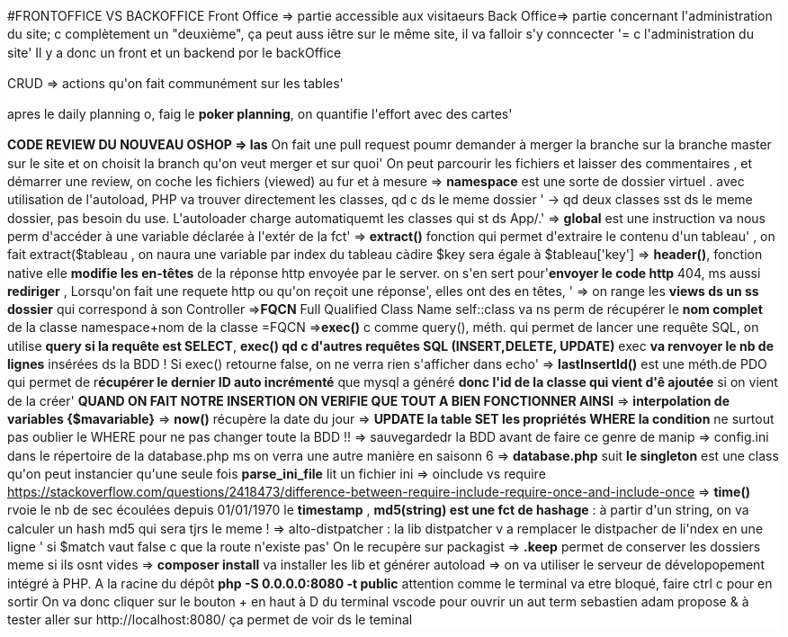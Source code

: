 
#FRONTOFFICE VS BACKOFFICE
Front Office => partie accessible aux visitaeurs
Back Office=> partie concernant l'administration du site; c complètement un "deuxième", ça peut auss iêtre sur le même site,
il va falloir s'y conncecter '= c l'administration du site'
Il y a donc un front et un backend por le backOffice

CRUD => actions qu'on fait communément sur les tables'

apres le daily planning o, faig le **poker planning**, on quantifie l'effort avec des cartes'

**CODE REVIEW DU NOUVEAU OSHOP
=> las**
On fait une pull request poumr demander à merger la branche sur la branche master sur le site et on choisit la branch qu'on veut merger et sur quoi'
On peut parcourir les fichiers et laisser des commentaires , et démarrer une review, on coche les fichiers (viewed) au fur et à mesure
=> **namespace** est une sorte de dossier virtuel . avec utilisation de l'autoload, PHP va trouver directement les classes, qd c ds le meme dossier '
-> qd deux classes sst ds le meme dossier, pas besoin du use. L'autoloader charge automatiquemt les classes qui st ds App/.'
=> **global** est une instruction va nous perm d'accéder à une variable déclarée à l'extér de la fct'
=> **extract()** fonction qui permet d'extraire le contenu d'un tableau' , on fait extract($tableau , on naura une variable par index du tableau càdire $key sera égale à $tableau['key']
=> **header()**, fonction native  elle **modifie les en-têtes** de la réponse http envoyée par le server. on s'en sert pour'**envoyer le code http** 404, ms aussi **rediriger** ,
Lorsqu'on fait une requete http ou qu'on reçoit une réponse', elles ont des en têtes, '
=> on range les **views ds un ss dossier** qui correspond à son Controller
=>**FQCN** Full Qualified Class Name self::class va ns perm de récupérer le **nom complet** de la classe namespace+nom de la classe =FQCN
=>**exec()** c comme query(), méth. qui permet de lancer une requête SQL, on utilise **query si la requête est SELECT**, **exec() qd c d'autres requêtes SQL (INSERT,DELETE, UPDATE)**
exec **va renvoyer le nb de lignes** insérées ds la BDD ! Si exec() retourne false, on ne verra rien s'afficher dans echo'
=> **lastInsertId()** est une méth.de PDO qui permet de r**écupérer le dernier ID auto incrémenté** que mysql a généré **donc l'id de la classe qui vient d'ê ajoutée** si on vient de la créer'
**QUAND ON FAIT NOTRE INSERTION ON VERIFIE QUE TOUT A BIEN FONCTIONNER AINSI**
=> **interpolation de variables {$mavariable}**
=> **now()** récupère la date du jour
=> **UPDATE la table SET les propriétés WHERE la condition** ne surtout pas oublier le WHERE pour ne pas changer toute la BDD !! => sauvegardedr la BDD avant de faire ce genre de manip
=> config.ini dans le répertoire de la database.php ms on verra une autre manière en saisonn 6
=> **database.php** suit **le singleton** est une class qu'on peut instancier qu'une seule fois
**parse_ini_file** lit un fichier ini
=> oinclude vs require https://stackoverflow.com/questions/2418473/difference-between-require-include-require-once-and-include-once
=> **time()** rvoie le nb de sec écoulées depuis 01/01/1970 le **timestamp** , **md5(string) est une fct de hashage** : à partir d'un string, on va calculer un hash md5 qui sera tjrs le meme ! 
=> alto-distpatcher : la lib distpatcher v a remplacer le distpacher de li'ndex en une ligne ' si $match vaut false c que la route n'existe pas' On le recupère sur packagist
=> **.keep** permet de conserver les dossiers meme si ils osnt vides
=> **composer install** va installer les lib et générer autoload
=> on va utiliser le serveur de dévelopopement intégré à PHP. A la racine du dépôt **php -S 0.0.0.0:8080 -t public** 
attention comme le terminal va etre bloqué, faire ctrl c pour en sortir
On va donc cliquer sur le bouton + en haut à D du terminal vscode pour ouvrir un aut term
sebastien adam propose &  à tester
aller sur http://localhost:8080/
ça permet de voir ds le teminal
